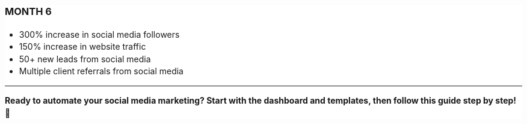 ### **MONTH 6**
- 300% increase in social media followers
- 150% increase in website traffic
- 50+ new leads from social media
- Multiple client referrals from social media

---

**Ready to automate your social media marketing? Start with the dashboard and templates, then follow this guide step by step!** 🚀

